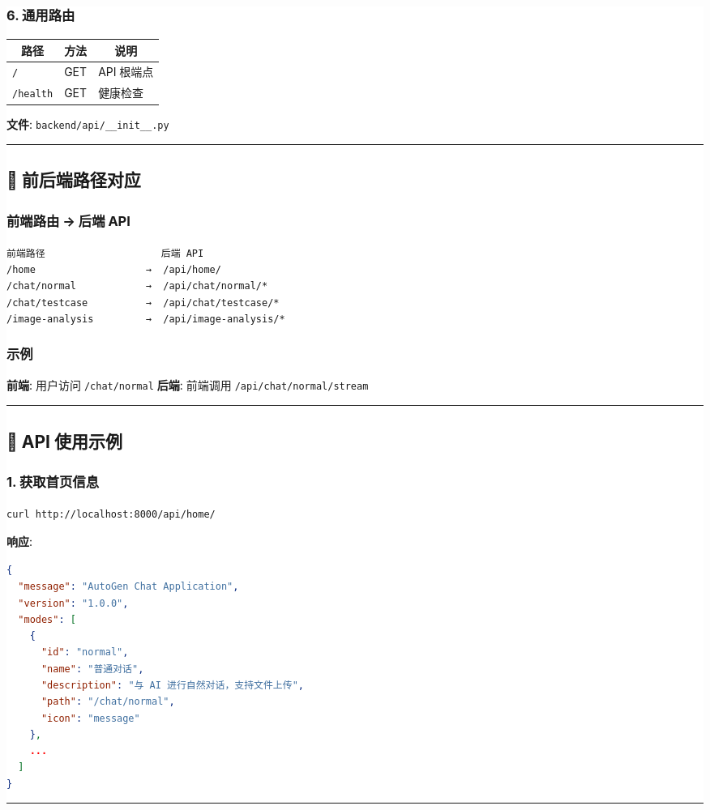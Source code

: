 ### 6. 通用路由

| 路径 | 方法 | 说明 |
|------|------|------|
| `/` | GET | API 根端点 |
| `/health` | GET | 健康检查 |

**文件**: `backend/api/__init__.py`

---

## 🔄 前后端路径对应

### 前端路由 → 后端 API

```
前端路径                    后端 API
/home                   →  /api/home/
/chat/normal            →  /api/chat/normal/*
/chat/testcase          →  /api/chat/testcase/*
/image-analysis         →  /api/image-analysis/*
```

### 示例

**前端**: 用户访问 `/chat/normal`
**后端**: 前端调用 `/api/chat/normal/stream`

---

## 📝 API 使用示例

### 1. 获取首页信息

```bash
curl http://localhost:8000/api/home/
```

**响应**:
```json
{
  "message": "AutoGen Chat Application",
  "version": "1.0.0",
  "modes": [
    {
      "id": "normal",
      "name": "普通对话",
      "description": "与 AI 进行自然对话，支持文件上传",
      "path": "/chat/normal",
      "icon": "message"
    },
    ...
  ]
}
```

---
